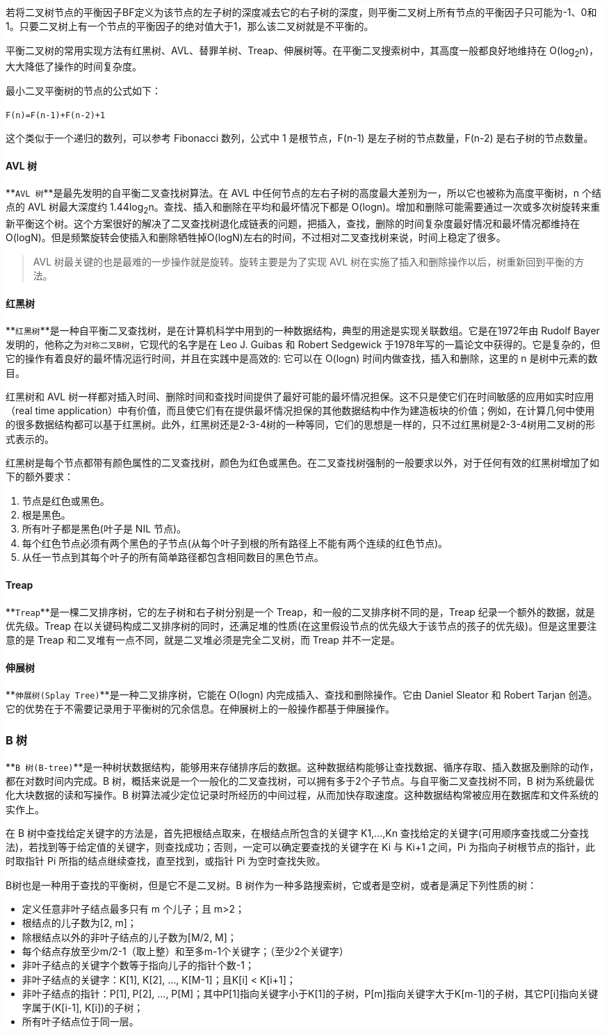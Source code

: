 若将二叉树节点的平衡因子BF定义为该节点的左子树的深度减去它的右子树的深度，则平衡二叉树上所有节点的平衡因子只可能为-1、0和1。只要二叉树上有一个节点的平衡因子的绝对值大于1，那么该二叉树就是不平衡的。

平衡二叉树的常用实现方法有红黑树、AVL、替罪羊树、Treap、伸展树等。在平衡二叉搜索树中，其高度一般都良好地维持在 O(log<sub>2</sub>n)，大大降低了操作的时间复杂度。

最小二叉平衡树的节点的公式如下：
```
F(n)=F(n-1)+F(n-2)+1
```
这个类似于一个递归的数列，可以参考 Fibonacci 数列，公式中 1 是根节点，F(n-1) 是左子树的节点数量，F(n-2) 是右子树的节点数量。

#### AVL 树 ####
**`AVL 树`**是最先发明的自平衡二叉查找树算法。在 AVL 中任何节点的左右子树的高度最大差别为一，所以它也被称为高度平衡树，n 个结点的 AVL 树最大深度约 1.44log<sub>2</sub>n。查找、插入和删除在平均和最坏情况下都是 O(logn)。增加和删除可能需要通过一次或多次树旋转来重新平衡这个树。这个方案很好的解决了二叉查找树退化成链表的问题，把插入，查找，删除的时间复杂度最好情况和最坏情况都维持在O(logN)。但是频繁旋转会使插入和删除牺牲掉O(logN)左右的时间，不过相对二叉查找树来说，时间上稳定了很多。

> AVL 树最关键的也是最难的一步操作就是旋转。旋转主要是为了实现 AVL 树在实施了插入和删除操作以后，树重新回到平衡的方法。

#### 红黑树 ####
**`红黑树`**是一种自平衡二叉查找树，是在计算机科学中用到的一种数据结构，典型的用途是实现关联数组。它是在1972年由 Rudolf Bayer 发明的，他称之为`对称二叉B树`，它现代的名字是在 Leo J. Guibas 和 Robert Sedgewick 于1978年写的一篇论文中获得的。它是复杂的，但它的操作有着良好的最坏情况运行时间，并且在实践中是高效的: 它可以在 O(logn) 时间内做查找，插入和删除，这里的 n 是树中元素的数目。

红黑树和 AVL 树一样都对插入时间、删除时间和查找时间提供了最好可能的最坏情况担保。这不只是使它们在时间敏感的应用如实时应用（real time application）中有价值，而且使它们有在提供最坏情况担保的其他数据结构中作为建造板块的价值；例如，在计算几何中使用的很多数据结构都可以基于红黑树。此外，红黑树还是2-3-4树的一种等同，它们的思想是一样的，只不过红黑树是2-3-4树用二叉树的形式表示的。

红黑树是每个节点都带有颜色属性的二叉查找树，颜色为红色或黑色。在二叉查找树强制的一般要求以外，对于任何有效的红黑树增加了如下的额外要求：
1. 节点是红色或黑色。
2. 根是黑色。
3. 所有叶子都是黑色(叶子是 NIL 节点)。
4. 每个红色节点必须有两个黑色的子节点(从每个叶子到根的所有路径上不能有两个连续的红色节点)。
5. 从任一节点到其每个叶子的所有简单路径都包含相同数目的黑色节点。

#### Treap ####
**`Treap`**是一棵二叉排序树，它的左子树和右子树分别是一个 Treap，和一般的二叉排序树不同的是，Treap 纪录一个额外的数据，就是优先级。Treap 在以关键码构成二叉排序树的同时，还满足堆的性质(在这里假设节点的优先级大于该节点的孩子的优先级)。但是这里要注意的是 Treap 和二叉堆有一点不同，就是二叉堆必须是完全二叉树，而 Treap 并不一定是。

#### 伸展树 ####
**`伸展树(Splay Tree)`**是一种二叉排序树，它能在 O(logn) 内完成插入、查找和删除操作。它由 Daniel Sleator 和 Robert Tarjan 创造。它的优势在于不需要记录用于平衡树的冗余信息。在伸展树上的一般操作都基于伸展操作。

### B 树 ###
**`B 树(B-tree)`**是一种树状数据结构，能够用来存储排序后的数据。这种数据结构能够让查找数据、循序存取、插入数据及删除的动作，都在对数时间内完成。B 树，概括来说是一个一般化的二叉查找树，可以拥有多于2个子节点。与自平衡二叉查找树不同，B 树为系统最优化大块数据的读和写操作。B 树算法减少定位记录时所经历的中间过程，从而加快存取速度。这种数据结构常被应用在数据库和文件系统的实作上。

在 B 树中查找给定关键字的方法是，首先把根结点取来，在根结点所包含的关键字 K1,…,Kn 查找给定的关键字(可用顺序查找或二分查找法)，若找到等于给定值的关键字，则查找成功；否则，一定可以确定要查找的关键字在 Ki 与 Ki+1 之间，Pi 为指向子树根节点的指针，此时取指针 Pi 所指的结点继续查找，直至找到，或指针 Pi 为空时查找失败。

B树也是一种用于查找的平衡树，但是它不是二叉树。B 树作为一种多路搜索树，它或者是空树，或者是满足下列性质的树：
 - 定义任意非叶子结点最多只有 m 个儿子；且 m>2；
 - 根结点的儿子数为[2, m]；
 - 除根结点以外的非叶子结点的儿子数为[M/2, M]；
 - 每个结点存放至少m/2-1（取上整）和至多m-1个关键字；（至少2个关键字）
 - 非叶子结点的关键字个数等于指向儿子的指针个数-1；
 - 非叶子结点的关键字：K[1], K[2], …, K[M-1]；且K[i] < K[i+1]；
 - 非叶子结点的指针：P[1], P[2], …, P[M]；其中P[1]指向关键字小于K[1]的子树，P[m]指向关键字大于K[m-1]的子树，其它P[i]指向关键字属于(K[i-1], K[i])的子树；
 - 所有叶子结点位于同一层。
